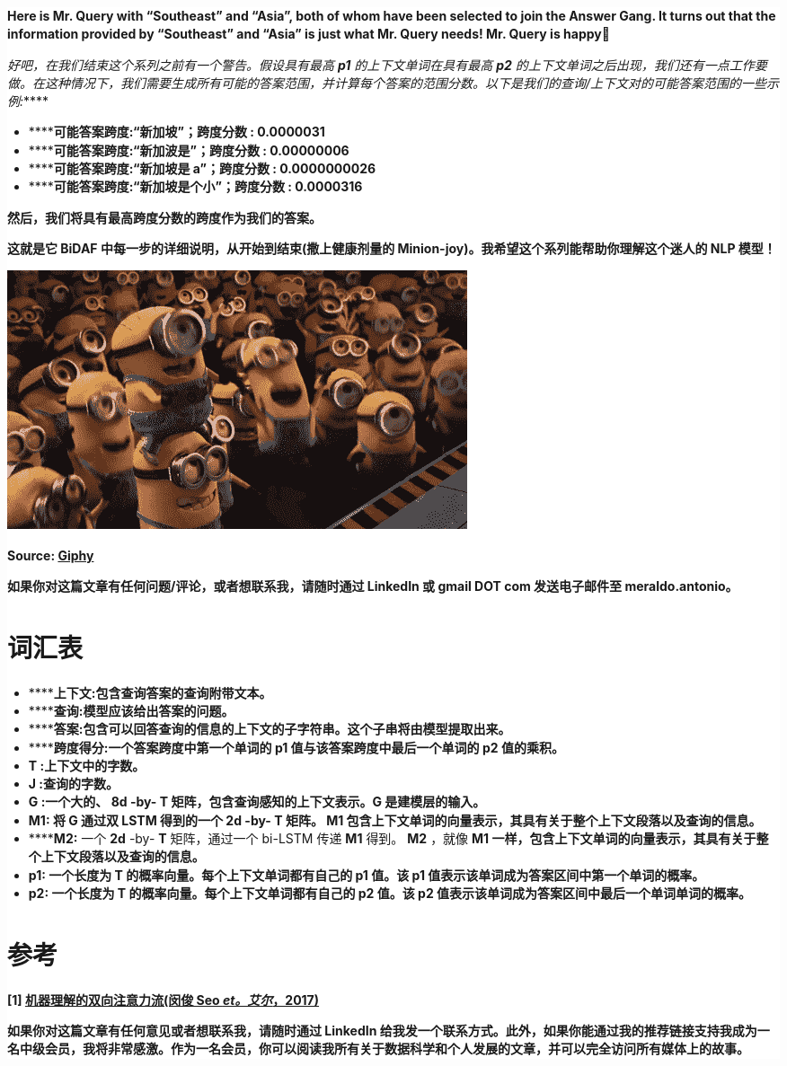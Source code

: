 ****Here is Mr. Query with “Southeast” and “Asia”, both of whom have been selected to join the Answer Gang. It turns out that the information provided by “Southeast” and “Asia” is just what Mr. Query needs! Mr. Query is happy🎊****

****好吧，在我们结束这个系列之前有一个警告。假设具有最高 **p1** 的上下文单词在具有最高 **p2** 的上下文单词之后出现*，我们还有一点工作要做。在这种情况下，我们需要生成*所有*可能的答案范围，并计算每个答案的范围分数。以下是我们的查询/上下文对的可能答案范围的一些示例:*****

*   ******可能答案跨度:“**新加坡”；**跨度分数** : 0.0000031****
*   ******可能答案跨度:“**新加波是”；**跨度分数** : 0.00000006****
*   ******可能答案跨度:“**新加坡是 a”；**跨度分数** : 0.0000000026****
*   ******可能答案跨度:“**新加坡是个小”；**跨度分数** : 0.0000316****

****然后，我们将具有最高跨度分数的跨度作为我们的答案。****

****这就是它 BiDAF 中每一步的详细说明，从开始到结束(撒上健康剂量的 Minion-joy)。我希望这个系列能帮助你理解这个迷人的 NLP 模型！****

****![](img/739fe5b861964a5b071f544d671b579d.png)****

****Source: [Giphy](https://giphy.com/gifs/minions-iUOzkJmvnFfqM)****

****如果你对这篇文章有任何问题/评论，或者想联系我，请随时通过 LinkedIn 或 gmail DOT com 发送电子邮件至 meraldo.antonio。****

# ****词汇表****

*   ******上下文:**包含查询答案的查询附带文本。****
*   ******查询:**模型应该给出答案的问题。****
*   ******答案:**包含可以回答查询的信息的上下文的子字符串。这个子串将由模型提取出来。****
*   ******跨度得分:**一个答案跨度中第一个单词的 **p1 值**与该答案跨度中最后一个单词的 **p2 值**的乘积。****
*   ******T** :上下文中的字数。****
*   ******J** :查询的字数。****
*   ******G** :一个大的、 **8d** -by- **T** 矩阵，包含查询感知的上下文表示。G 是建模层的输入。****
*   ******M1:** 将 **G** 通过双 LSTM 得到的一个 **2d** -by- **T** 矩阵。 **M1** 包含上下文单词的向量表示，其具有关于整个上下文段落以及查询的信息。****
*   ******M2:** 一个 **2d** -by- **T** 矩阵，通过一个 bi-LSTM 传递 **M1** 得到。 **M2** ，就像 **M1 一样，**包含上下文单词的向量表示，其具有关于整个上下文段落以及查询的信息。****
*   ******p1:** 一个长度为 **T** 的概率向量。每个上下文单词都有自己的 **p1 值。**该 **p1 值**表示该单词成为答案区间中**第一个单词**的概率。****
*   ******p2:** 一个长度为 **T** 的概率向量。每个上下文单词都有自己的 **p2 值。**该 **p2 值**表示该单词成为答案区间中最后一个单词**单词**的概率。****

# ****参考****

****[1] [机器理解的双向注意力流(闵俊 Seo *et。艾尔*，2017)](https://arxiv.org/abs/1611.01603)****

****如果你对这篇文章有任何意见或者想联系我，请随时通过 LinkedIn 给我发一个联系方式。此外，如果你能通过我的推荐链接支持我成为一名中级会员，我将非常感激。作为一名会员，你可以阅读我所有关于数据科学和个人发展的文章，并可以完全访问所有媒体上的故事。****